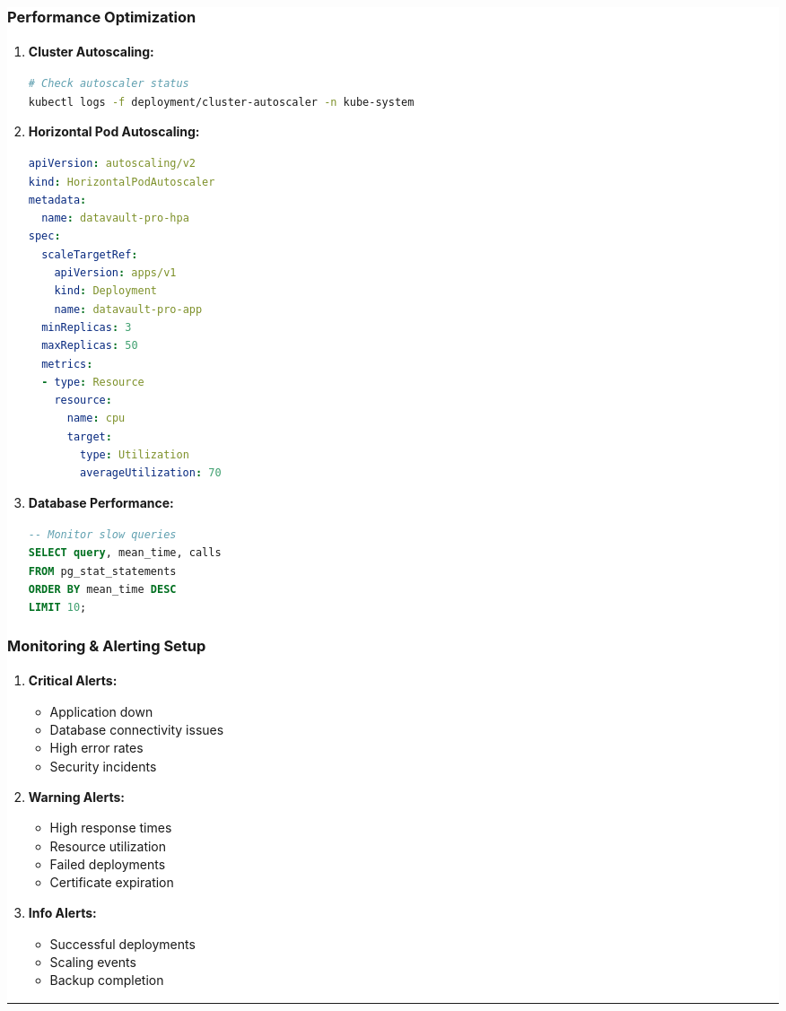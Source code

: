 ### Performance Optimization

1. **Cluster Autoscaling:**
   ```bash
   # Check autoscaler status
   kubectl logs -f deployment/cluster-autoscaler -n kube-system
   ```

2. **Horizontal Pod Autoscaling:**
   ```yaml
   apiVersion: autoscaling/v2
   kind: HorizontalPodAutoscaler
   metadata:
     name: datavault-pro-hpa
   spec:
     scaleTargetRef:
       apiVersion: apps/v1
       kind: Deployment
       name: datavault-pro-app
     minReplicas: 3
     maxReplicas: 50
     metrics:
     - type: Resource
       resource:
         name: cpu
         target:
           type: Utilization
           averageUtilization: 70
   ```

3. **Database Performance:**
   ```sql
   -- Monitor slow queries
   SELECT query, mean_time, calls
   FROM pg_stat_statements
   ORDER BY mean_time DESC
   LIMIT 10;
   ```

### Monitoring & Alerting Setup

1. **Critical Alerts:**
   - Application down
   - Database connectivity issues
   - High error rates
   - Security incidents

2. **Warning Alerts:**
   - High response times
   - Resource utilization
   - Failed deployments
   - Certificate expiration

3. **Info Alerts:**
   - Successful deployments
   - Scaling events
   - Backup completion

---